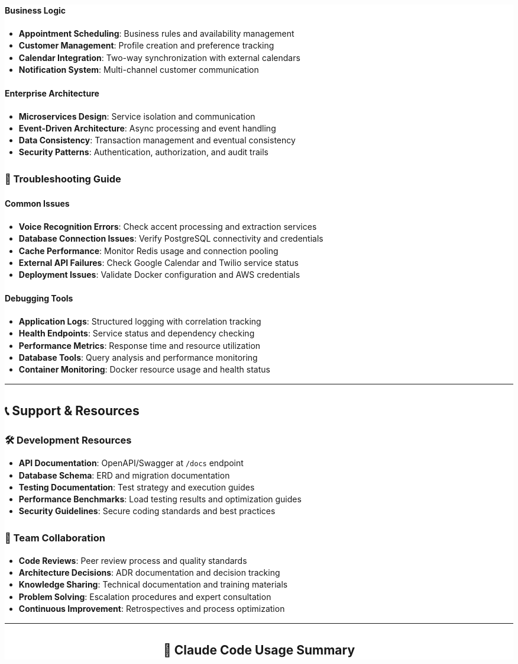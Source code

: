 #### **Business Logic**
- **Appointment Scheduling**: Business rules and availability management
- **Customer Management**: Profile creation and preference tracking
- **Calendar Integration**: Two-way synchronization with external calendars
- **Notification System**: Multi-channel customer communication

#### **Enterprise Architecture**
- **Microservices Design**: Service isolation and communication
- **Event-Driven Architecture**: Async processing and event handling
- **Data Consistency**: Transaction management and eventual consistency
- **Security Patterns**: Authentication, authorization, and audit trails

### **🔧 Troubleshooting Guide**

#### **Common Issues**
- **Voice Recognition Errors**: Check accent processing and extraction services
- **Database Connection Issues**: Verify PostgreSQL connectivity and credentials
- **Cache Performance**: Monitor Redis usage and connection pooling
- **External API Failures**: Check Google Calendar and Twilio service status
- **Deployment Issues**: Validate Docker configuration and AWS credentials

#### **Debugging Tools**
- **Application Logs**: Structured logging with correlation tracking
- **Health Endpoints**: Service status and dependency checking
- **Performance Metrics**: Response time and resource utilization
- **Database Tools**: Query analysis and performance monitoring
- **Container Monitoring**: Docker resource usage and health status

---

## 📞 **Support & Resources**

### **🛠️ Development Resources**
- **API Documentation**: OpenAPI/Swagger at `/docs` endpoint
- **Database Schema**: ERD and migration documentation
- **Testing Documentation**: Test strategy and execution guides
- **Performance Benchmarks**: Load testing results and optimization guides
- **Security Guidelines**: Secure coding standards and best practices

### **🤝 Team Collaboration**
- **Code Reviews**: Peer review process and quality standards
- **Architecture Decisions**: ADR documentation and decision tracking
- **Knowledge Sharing**: Technical documentation and training materials
- **Problem Solving**: Escalation procedures and expert consultation
- **Continuous Improvement**: Retrospectives and process optimization

---

<div align="center">

## 🎯 **Claude Code Usage Summary**
